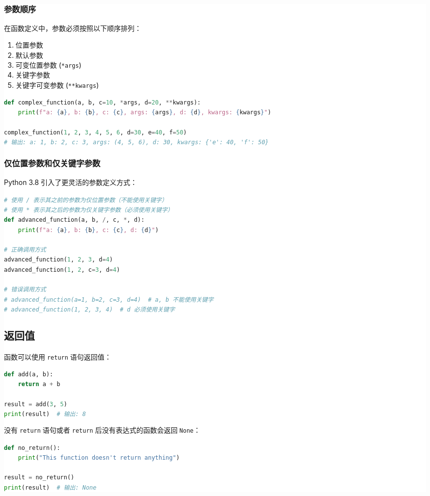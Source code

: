 ### 参数顺序

在函数定义中，参数必须按照以下顺序排列：
1. 位置参数
2. 默认参数
3. 可变位置参数 (`*args`)
4. 关键字参数
5. 关键字可变参数 (`**kwargs`)

```python
def complex_function(a, b, c=10, *args, d=20, **kwargs):
    print(f"a: {a}, b: {b}, c: {c}, args: {args}, d: {d}, kwargs: {kwargs}")

complex_function(1, 2, 3, 4, 5, 6, d=30, e=40, f=50)
# 输出: a: 1, b: 2, c: 3, args: (4, 5, 6), d: 30, kwargs: {'e': 40, 'f': 50}
```

### 仅位置参数和仅关键字参数

Python 3.8 引入了更灵活的参数定义方式：

```python
# 使用 / 表示其之前的参数为仅位置参数（不能使用关键字）
# 使用 * 表示其之后的参数为仅关键字参数（必须使用关键字）
def advanced_function(a, b, /, c, *, d):
    print(f"a: {a}, b: {b}, c: {c}, d: {d}")

# 正确调用方式
advanced_function(1, 2, 3, d=4)
advanced_function(1, 2, c=3, d=4)

# 错误调用方式
# advanced_function(a=1, b=2, c=3, d=4)  # a, b 不能使用关键字
# advanced_function(1, 2, 3, 4)  # d 必须使用关键字
```

## 返回值

函数可以使用 `return` 语句返回值：

```python
def add(a, b):
    return a + b

result = add(3, 5)
print(result)  # 输出: 8
```

没有 `return` 语句或者 `return` 后没有表达式的函数会返回 `None`：

```python
def no_return():
    print("This function doesn't return anything")

result = no_return()
print(result)  # 输出: None
```
